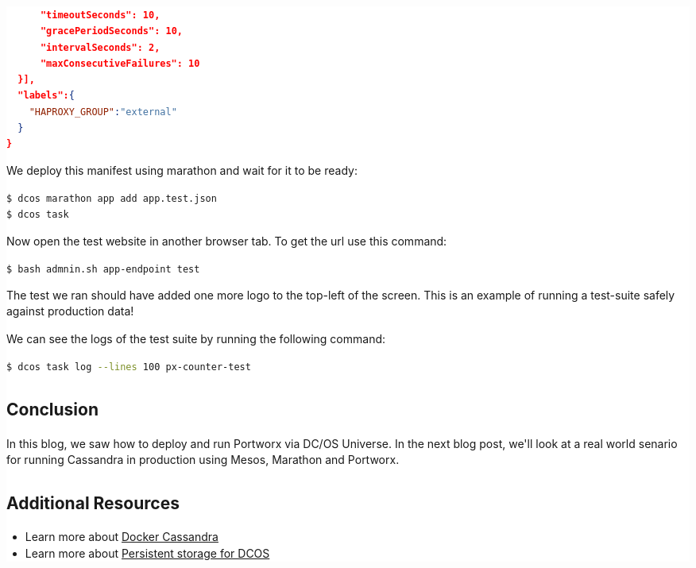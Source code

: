 ```json
      "timeoutSeconds": 10,
      "gracePeriodSeconds": 10,
      "intervalSeconds": 2,
      "maxConsecutiveFailures": 10
  }],
  "labels":{
    "HAPROXY_GROUP":"external"
  }
}
```

We deploy this manifest using marathon and wait for it to be ready:

```bash
$ dcos marathon app add app.test.json
$ dcos task
```

Now open the test website in another browser tab.  To get the url use this command:

```bash
$ bash admnin.sh app-endpoint test
```

The test we ran should have added one more logo to the top-left of the screen.  This is an example of running a test-suite safely against production data!

We can see the logs of the test suite by running the following command:

```bash
$ dcos task log --lines 100 px-counter-test
```

## Conclusion
In this blog, we saw how to deploy and run Portworx via DC/OS Universe.  In the next blog post, we'll look at a real world senario for running Cassandra in production using Mesos, Marathon and Portworx.

## Additional Resources

 * Learn more about [Docker Cassandra](https://portworx.com/use-case/cassandra-docker-container/)
 * Learn more about [Persistent storage for DCOS](https://portworx.com/use-case/persistent-storage-dcos/)
